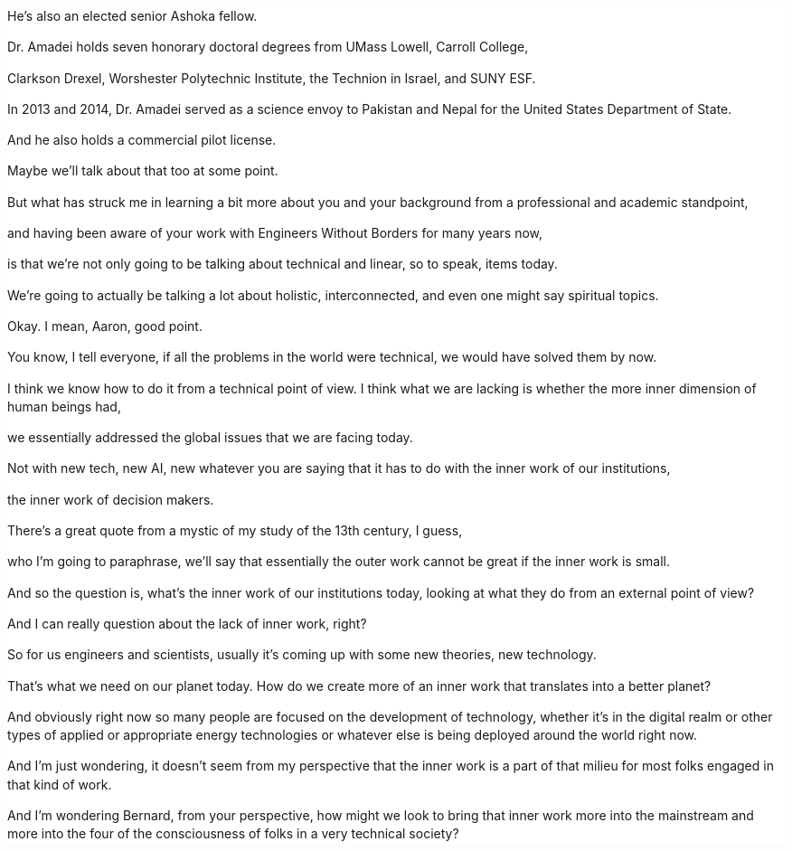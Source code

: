 He’s also an elected senior Ashoka fellow.

Dr. Amadei holds seven honorary doctoral degrees from UMass Lowell, Carroll College,

Clarkson Drexel, Worshester Polytechnic Institute, the Technion in Israel, and SUNY ESF.

In 2013 and 2014, Dr. Amadei served as a science envoy to Pakistan and Nepal for the United States Department of State.

And he also holds a commercial pilot license.

Maybe we’ll talk about that too at some point.

But what has struck me in learning a bit more about you and your background from a professional and academic standpoint,

and having been aware of your work with Engineers Without Borders for many years now,

is that we’re not only going to be talking about technical and linear, so to speak, items today.

We’re going to actually be talking a lot about holistic, interconnected, and even one might say spiritual topics.

Okay. I mean, Aaron, good point.

You know, I tell everyone, if all the problems in the world were technical, we would have solved them by now.

I think we know how to do it from a technical point of view. I think what we are lacking is whether the more inner dimension of human beings had,

we essentially addressed the global issues that we are facing today.

Not with new tech, new AI, new whatever you are saying that it has to do with the inner work of our institutions,

the inner work of decision makers.

There’s a great quote from a mystic of my study of the 13th century, I guess,

who I’m going to paraphrase, we’ll say that essentially the outer work cannot be great if the inner work is small.

And so the question is, what’s the inner work of our institutions today, looking at what they do from an external point of view?

And I can really question about the lack of inner work, right?

So for us engineers and scientists, usually it’s coming up with some new theories, new technology.

That’s what we need on our planet today. How do we create more of an inner work that translates into a better planet?

And obviously right now so many people are focused on the development of technology, whether it’s in the digital realm or other types of applied or appropriate energy technologies or whatever else is being deployed around the world right now.

And I’m just wondering, it doesn’t seem from my perspective that the inner work is a part of that milieu for most folks engaged in that kind of work.

And I’m wondering Bernard, from your perspective, how might we look to bring that inner work more into the mainstream and more into the four of the consciousness of folks in a very technical society?
